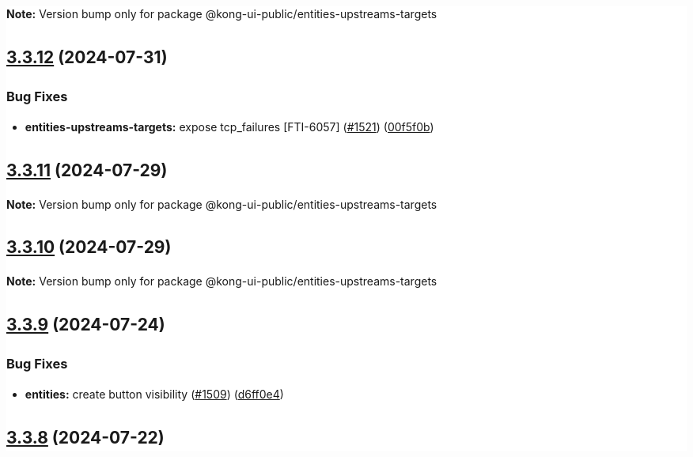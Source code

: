 **Note:** Version bump only for package @kong-ui-public/entities-upstreams-targets





## [3.3.12](https://github.com/Kong/public-ui-components/compare/@kong-ui-public/entities-upstreams-targets@3.3.11...@kong-ui-public/entities-upstreams-targets@3.3.12) (2024-07-31)


### Bug Fixes

* **entities-upstreams-targets:** expose tcp_failures [FTI-6057] ([#1521](https://github.com/Kong/public-ui-components/issues/1521)) ([00f5f0b](https://github.com/Kong/public-ui-components/commit/00f5f0b907b4399806b8e4150498604470cb7590))





## [3.3.11](https://github.com/Kong/public-ui-components/compare/@kong-ui-public/entities-upstreams-targets@3.3.10...@kong-ui-public/entities-upstreams-targets@3.3.11) (2024-07-29)

**Note:** Version bump only for package @kong-ui-public/entities-upstreams-targets





## [3.3.10](https://github.com/Kong/public-ui-components/compare/@kong-ui-public/entities-upstreams-targets@3.3.9...@kong-ui-public/entities-upstreams-targets@3.3.10) (2024-07-29)

**Note:** Version bump only for package @kong-ui-public/entities-upstreams-targets





## [3.3.9](https://github.com/Kong/public-ui-components/compare/@kong-ui-public/entities-upstreams-targets@3.3.8...@kong-ui-public/entities-upstreams-targets@3.3.9) (2024-07-24)


### Bug Fixes

* **entities:** create button visibility ([#1509](https://github.com/Kong/public-ui-components/issues/1509)) ([d6ff0e4](https://github.com/Kong/public-ui-components/commit/d6ff0e44f8b33762402fcc52c1e289956f0be04c))





## [3.3.8](https://github.com/Kong/public-ui-components/compare/@kong-ui-public/entities-upstreams-targets@3.3.7...@kong-ui-public/entities-upstreams-targets@3.3.8) (2024-07-22)
